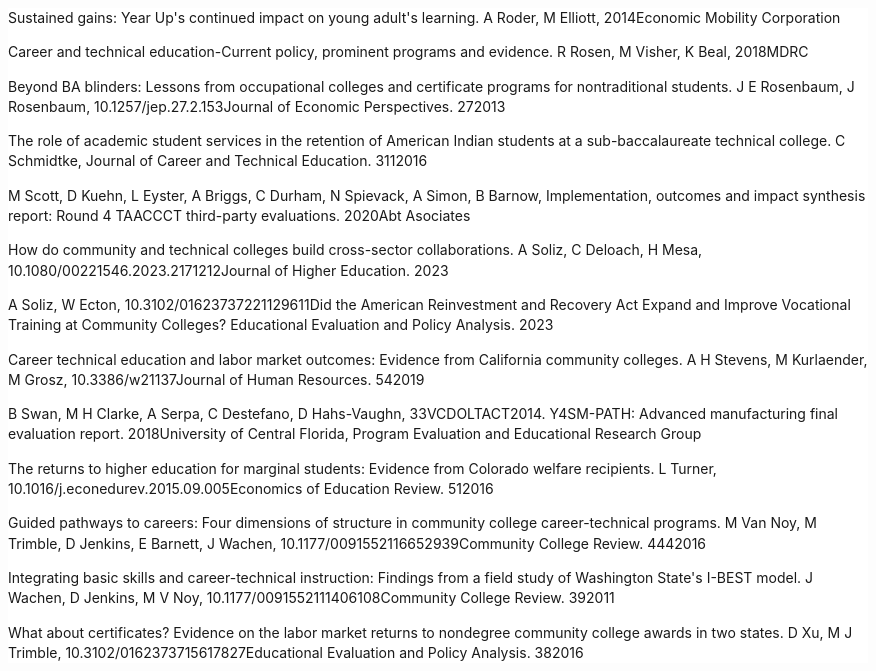 Sustained gains: Year Up's continued impact on young adult's learning. A Roder, M Elliott, 2014Economic Mobility Corporation

Career and technical education-Current policy, prominent programs and evidence. R Rosen, M Visher, K Beal, 2018MDRC

Beyond BA blinders: Lessons from occupational colleges and certificate programs for nontraditional students. J E Rosenbaum, J Rosenbaum, 10.1257/jep.27.2.153Journal of Economic Perspectives. 272013

The role of academic student services in the retention of American Indian students at a sub-baccalaureate technical college. C Schmidtke, Journal of Career and Technical Education. 3112016

M Scott, D Kuehn, L Eyster, A Briggs, C Durham, N Spievack, A Simon, B Barnow, Implementation, outcomes and impact synthesis report: Round 4 TAACCCT third-party evaluations. 2020Abt Asociates

How do community and technical colleges build cross-sector collaborations. A Soliz, C Deloach, H Mesa, 10.1080/00221546.2023.2171212Journal of Higher Education. 2023

A Soliz, W Ecton, 10.3102/01623737221129611Did the American Reinvestment and Recovery Act Expand and Improve Vocational Training at Community Colleges? Educational Evaluation and Policy Analysis. 2023

Career technical education and labor market outcomes: Evidence from California community colleges. A H Stevens, M Kurlaender, M Grosz, 10.3386/w21137Journal of Human Resources. 542019

B Swan, M H Clarke, A Serpa, C Destefano, D Hahs-Vaughn, 33VCDOLTACT2014. Y4SM-PATH: Advanced manufacturing final evaluation report. 2018University of Central Florida, Program Evaluation and Educational Research Group

The returns to higher education for marginal students: Evidence from Colorado welfare recipients. L Turner, 10.1016/j.econedurev.2015.09.005Economics of Education Review. 512016

Guided pathways to careers: Four dimensions of structure in community college career-technical programs. M Van Noy, M Trimble, D Jenkins, E Barnett, J Wachen, 10.1177/0091552116652939Community College Review. 4442016

Integrating basic skills and career-technical instruction: Findings from a field study of Washington State's I-BEST model. J Wachen, D Jenkins, M V Noy, 10.1177/0091552111406108Community College Review. 392011

What about certificates? Evidence on the labor market returns to nondegree community college awards in two states. D Xu, M J Trimble, 10.3102/0162373715617827Educational Evaluation and Policy Analysis. 382016